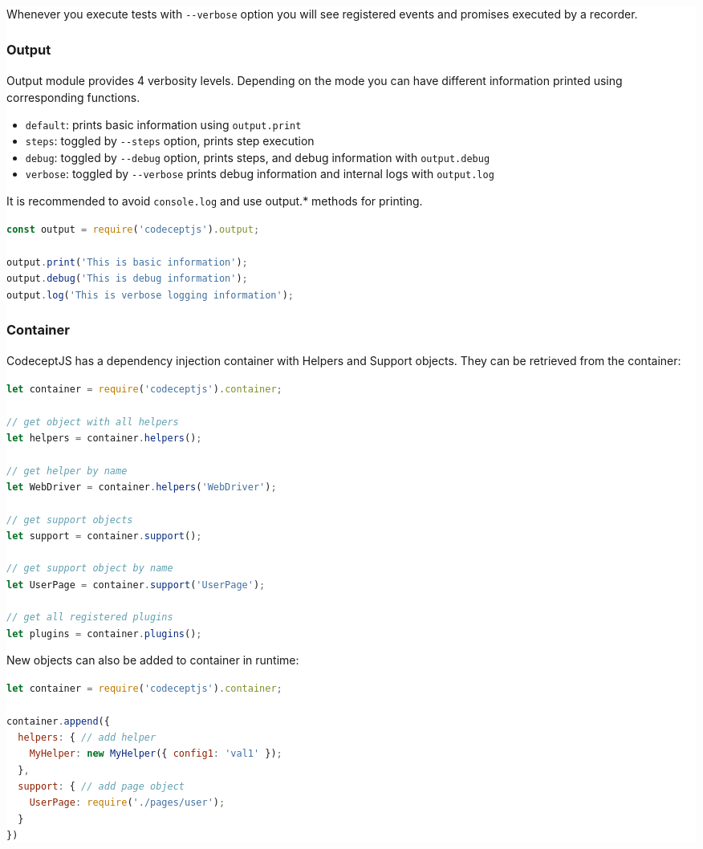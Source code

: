 Whenever you execute tests with `--verbose` option you will see registered events and promises executed by a recorder.


### Output

Output module provides 4 verbosity levels. Depending on the mode you can have different information printed using corresponding functions.

* `default`: prints basic information using `output.print`
* `steps`: toggled by `--steps` option, prints step execution
* `debug`: toggled by `--debug` option, prints steps, and debug information with `output.debug`
* `verbose`: toggled by `--verbose` prints debug information and internal logs with `output.log`

It is recommended to avoid `console.log` and use output.* methods for printing.

```js
const output = require('codeceptjs').output;

output.print('This is basic information');
output.debug('This is debug information');
output.log('This is verbose logging information');
```

### Container

CodeceptJS has a dependency injection container with Helpers and Support objects.
They can be retrieved from the container:

```js
let container = require('codeceptjs').container;

// get object with all helpers
let helpers = container.helpers();

// get helper by name
let WebDriver = container.helpers('WebDriver');

// get support objects
let support = container.support();

// get support object by name
let UserPage = container.support('UserPage');

// get all registered plugins
let plugins = container.plugins();
```

New objects can also be added to container in runtime:

```js
let container = require('codeceptjs').container;

container.append({
  helpers: { // add helper
    MyHelper: new MyHelper({ config1: 'val1' });
  },
  support: { // add page object
    UserPage: require('./pages/user');
  }
})
```
